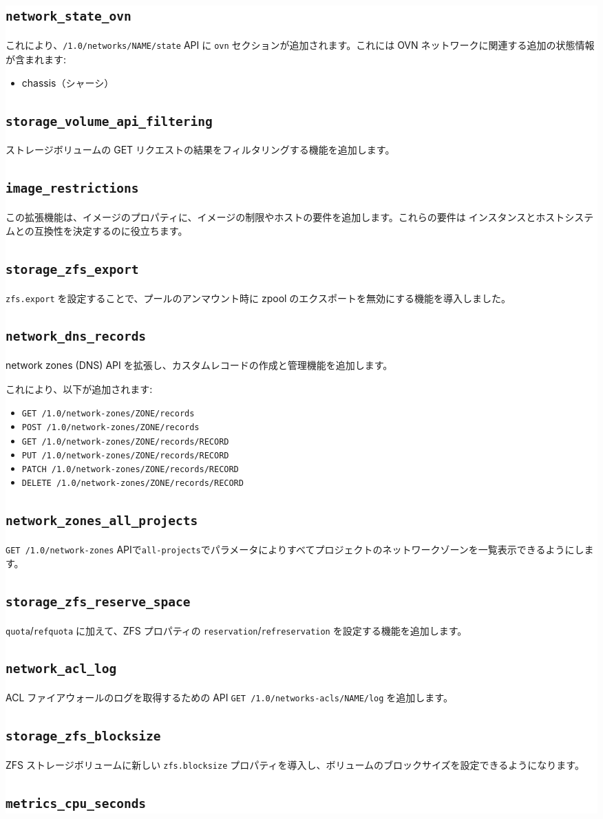 ## `network_state_ovn`

これにより、`/1.0/networks/NAME/state` API に `ovn` セクションが追加されます。これには OVN ネットワークに関連する追加の状態情報が含まれます:

* chassis（シャーシ）

## `storage_volume_api_filtering`

ストレージボリュームの GET リクエストの結果をフィルタリングする機能を追加します。

## `image_restrictions`

この拡張機能は、イメージのプロパティに、イメージの制限やホストの要件を追加します。これらの要件は
インスタンスとホストシステムとの互換性を決定するのに役立ちます。

## `storage_zfs_export`

`zfs.export` を設定することで、プールのアンマウント時に zpool のエクスポートを無効にする機能を導入しました。

## `network_dns_records`

network zones (DNS) API を拡張し、カスタムレコードの作成と管理機能を追加します。

これにより、以下が追加されます:

* `GET /1.0/network-zones/ZONE/records`
* `POST /1.0/network-zones/ZONE/records`
* `GET /1.0/network-zones/ZONE/records/RECORD`
* `PUT /1.0/network-zones/ZONE/records/RECORD`
* `PATCH /1.0/network-zones/ZONE/records/RECORD`
* `DELETE /1.0/network-zones/ZONE/records/RECORD`

## `network_zones_all_projects`

`GET /1.0/network-zones` APIで`all-projects`でパラメータによりすべてプロジェクトのネットワークゾーンを一覧表示できるようにします。

## `storage_zfs_reserve_space`

`quota`/`refquota` に加えて、ZFS プロパティの `reservation`/`refreservation` を設定する機能を追加します。

## `network_acl_log`

ACL ファイアウォールのログを取得するための API `GET /1.0/networks-acls/NAME/log` を追加します。

## `storage_zfs_blocksize`

ZFS ストレージボリュームに新しい `zfs.blocksize` プロパティを導入し、ボリュームのブロックサイズを設定できるようになります。

## `metrics_cpu_seconds`
